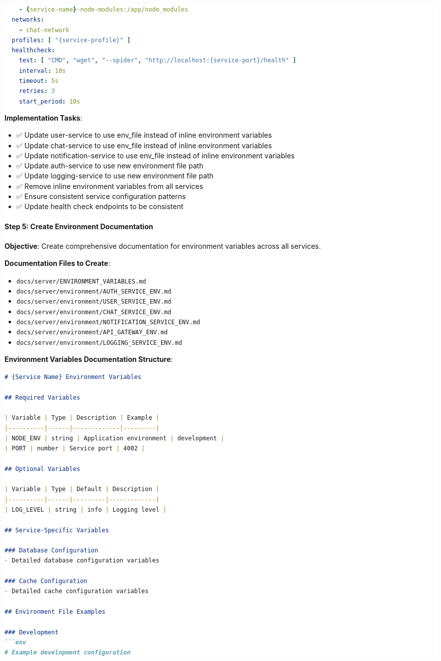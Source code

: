 ```yaml
    - {service-name}-node-modules:/app/node_modules
  networks:
    - chat-network
  profiles: [ "{service-profile}" ]
  healthcheck:
    test: [ "CMD", "wget", "--spider", "http://localhost:{service-port}/health" ]
    interval: 10s
    timeout: 5s
    retries: 3
    start_period: 10s
```

**Implementation Tasks**:
- ✅ Update user-service to use env_file instead of inline environment variables
- ✅ Update chat-service to use env_file instead of inline environment variables
- ✅ Update notification-service to use env_file instead of inline environment variables
- ✅ Update auth-service to use new environment file path
- ✅ Update logging-service to use new environment file path
- ✅ Remove inline environment variables from all services
- ✅ Ensure consistent service configuration patterns
- ✅ Update health check endpoints to be consistent

#### Step 5: Create Environment Documentation

**Objective**: Create comprehensive documentation for environment variables across all services.

**Documentation Files to Create**:
- `docs/server/ENVIRONMENT_VARIABLES.md`
- `docs/server/environment/AUTH_SERVICE_ENV.md`
- `docs/server/environment/USER_SERVICE_ENV.md`
- `docs/server/environment/CHAT_SERVICE_ENV.md`
- `docs/server/environment/NOTIFICATION_SERVICE_ENV.md`
- `docs/server/environment/API_GATEWAY_ENV.md`
- `docs/server/environment/LOGGING_SERVICE_ENV.md`

**Environment Variables Documentation Structure**:
```markdown
# {Service Name} Environment Variables

## Required Variables

| Variable | Type | Description | Example |
|----------|------|-------------|---------|
| NODE_ENV | string | Application environment | development |
| PORT | number | Service port | 4002 |

## Optional Variables

| Variable | Type | Default | Description |
|----------|------|---------|-------------|
| LOG_LEVEL | string | info | Logging level |

## Service-Specific Variables

### Database Configuration
- Detailed database configuration variables

### Cache Configuration
- Detailed cache configuration variables

## Environment File Examples

### Development
```env
# Example development configuration
```